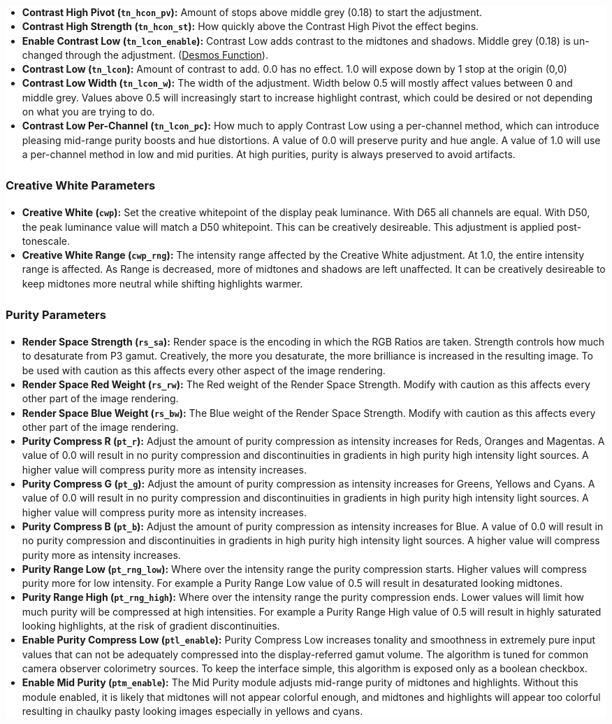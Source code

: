 * **Contrast High Pivot (`tn_hcon_pv`):** Amount of stops above middle grey (0.18) to start the adjustment.
* **Contrast High Strength (`tn_hcon_st`):** How quickly above the Contrast High Pivot the effect begins.
* **Enable Contrast Low (`tn_lcon_enable`):** Contrast Low adds contrast to the midtones and shadows. Middle grey (0.18) is un-changed through the adjustment. ([Desmos Function](https://www.desmos.com/calculator/blyvi8t2b2)).
* **Contrast Low (`tn_lcon`):** Amount of contrast to add. 0.0 has no effect. 1.0 will expose down by 1 stop at the origin (0,0)
* **Contrast Low Width (`tn_lcon_w`):** The width of the adjustment. Width below 0.5 will mostly affect values between 0 and middle grey. Values above 0.5 will increasingly start to increase highlight contrast, which could be desired or not depending on what you are trying to do.
* **Contrast Low Per-Channel (`tn_lcon_pc`):** How much to apply Contrast Low using a per-channel method, which can introduce pleasing mid-range purity boosts and hue distortions. A value of 0.0 will preserve purity and hue angle. A value of 1.0 will use a per-channel method in low and mid purities. At high purities, purity is always preserved to avoid artifacts.

### Creative White Parameters

* **Creative White (`cwp`):** Set the creative whitepoint of the display peak luminance. With D65 all channels are equal. With D50, the peak luminance value will match a D50 whitepoint. This can be creatively desireable. This adjustment is applied post-tonescale.
* **Creative White Range (`cwp_rng`):** The intensity range affected by the Creative White adjustment. At 1.0, the entire intensity range is affected. As Range is decreased, more of midtones and shadows are left unaffected. It can be creatively desireable to keep midtones more neutral while shifting highlights warmer.

### Purity Parameters

* **Render Space Strength (`rs_sa`):** Render space is the encoding in which the RGB Ratios are taken. Strength controls how much to desaturate from P3 gamut. Creatively, the more you desaturate, the more brilliance is increased in the resulting image. To be used with caution as this affects every other aspect of the image rendering.
* **Render Space Red Weight (`rs_rw`):** The Red weight of the Render Space Strength. Modify with caution as this affects every other part of the image rendering.
* **Render Space Blue Weight (`rs_bw`):** The Blue weight of the Render Space Strength. Modify with caution as this affects every other part of the image rendering.
* **Purity Compress R (`pt_r`):** Adjust the amount of purity compression as intensity increases for Reds, Oranges and Magentas. A value of 0.0 will result in no purity compression and discontinuities in gradients in high purity high intensity light sources. A higher value will compress purity more as intensity increases.
* **Purity Compress G (`pt_g`):** Adjust the amount of purity compression as intensity increases for Greens, Yellows and Cyans. A value of 0.0 will result in no purity compression and discontinuities in gradients in high purity high intensity light sources. A higher value will compress purity more as intensity increases.
* **Purity Compress B (`pt_b`):** Adjust the amount of purity compression as intensity increases for Blue. A value of 0.0 will result in no purity compression and discontinuities in gradients in high purity high intensity light sources. A higher value will compress purity more as intensity increases.
* **Purity Range Low (`pt_rng_low`):** Where over the intensity range the purity compression starts. Higher values will compress purity more for low intensity. For example a Purity Range Low value of 0.5 will result in desaturated looking midtones.
* **Purity Range High (`pt_rng_high`):** Where over the intensity range the purity compression ends. Lower values will limit how much purity will be compressed at high intensities. For example a Purity Range High value of 0.5 will result in highly saturated looking highlights, at the risk of gradient discontinuities.
* **Enable Purity Compress Low (`ptl_enable`):** Purity Compress Low increases tonality and smoothness in extremely pure input values that can not be adequately compressed into the display-referred gamut volume. The algorithm is tuned for common camera observer colorimetry sources. To keep the interface simple, this algorithm is exposed only as a boolean checkbox.
* **Enable Mid Purity (`ptm_enable`):** The Mid Purity module adjusts mid-range purity of midtones and highlights. Without this module enabled, it is likely that midtones will not appear colorful enough, and midtones and highlights will appear too colorful resulting in chaulky pasty looking images especially in yellows and cyans.